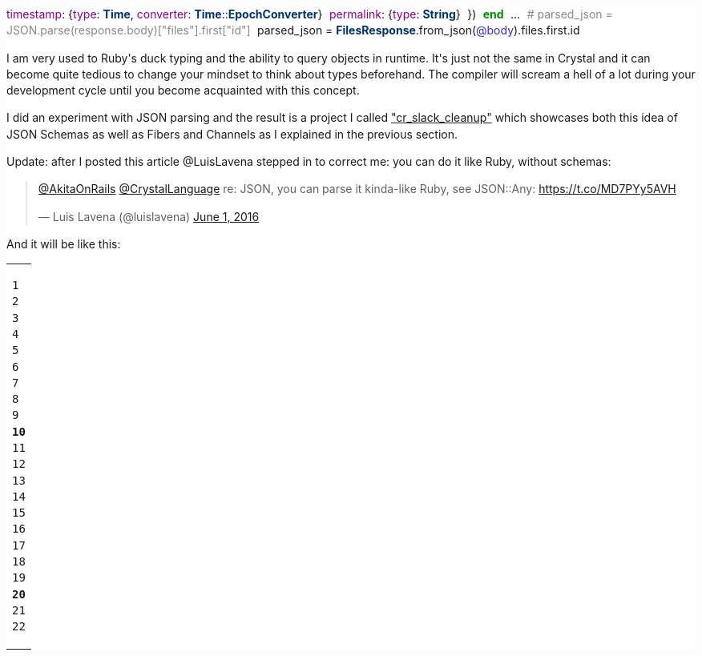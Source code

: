</tt>    <span style="color:#808">timestamp</span>: {<span style="color:#808">type</span>: <span style="color:#036;font-weight:bold">Time</span>, <span style="color:#808">converter</span>: <span style="color:#036;font-weight:bold">Time</span>::<span style="color:#036;font-weight:bold">EpochConverter</span>}<tt>
</tt>    <span style="color:#808">permalink</span>: {<span style="color:#808">type</span>: <span style="color:#036;font-weight:bold">String</span>}<tt>
</tt>  })<tt>
</tt><span style="color:#080;font-weight:bold">end</span><tt>
</tt>...<tt>
</tt><span style="color:#888"># parsed_json = JSON.parse(response.body)["files"].first["id"]</span><tt>
</tt>parsed_json = <span style="color:#036;font-weight:bold">FilesResponse</span>.from_json(<span style="color:#33B">@body</span>).files.first.id<tt>
</tt></pre>
      </td>
    </tr>
  </tbody>
</table>
<p>I am very used to Ruby's duck typing and the ability to query objects in runtime. It's just not the same in Crystal and it can become quite tedious to change your mindset to think about types beforehand. The compiler will scream a hell of a lot during your development cycle until you become acquainted with this concept.</p>
<p>I did an experiment with JSON parsing and the result is a project I called <a href="https://github.com/akitaonrails/cr_slack_cleanup">"cr_slack_cleanup"</a> which showcases both this idea of JSON Schemas as well as Fibers and Channels as I explained in the previous section.</p>
<p>Update: after I posted this article @LuisLavena stepped in to correct me: you can do it like Ruby, without schemas:</p>
<blockquote class="twitter-tweet" data-partner="tweetdeck">
  <p lang="en" dir="ltr"><a href="https://twitter.com/AkitaOnRails">@AkitaOnRails</a> <a href="https://twitter.com/CrystalLanguage">@CrystalLanguage</a> re: JSON, you can parse it kinda-like Ruby, see JSON::Any: <a href="https://t.co/MD7PYy5AVH">https://t.co/MD7PYy5AVH</a></p>— Luis Lavena (@luislavena) <a href="https://twitter.com/luislavena/status/738005493189316608">June 1, 2016</a>
</blockquote>
<p>And it will be like this:</p>
<table class="CodeRay">
  <tbody>
    <tr>
      <td class="line_numbers" title="click to toggle" onclick="with (this.firstChild.style) { display = (display == '') ? 'none' : '' }"><pre>1<tt>
</tt>2<tt>
</tt>3<tt>
</tt>4<tt>
</tt>5<tt>
</tt>6<tt>
</tt>7<tt>
</tt>8<tt>
</tt>9<tt>
</tt><strong>10</strong><tt>
</tt>11<tt>
</tt>12<tt>
</tt>13<tt>
</tt>14<tt>
</tt>15<tt>
</tt>16<tt>
</tt>17<tt>
</tt>18<tt>
</tt>19<tt>
</tt><strong>20</strong><tt>
</tt>21<tt>
</tt>22<tt>
</tt></pre>
      </td>